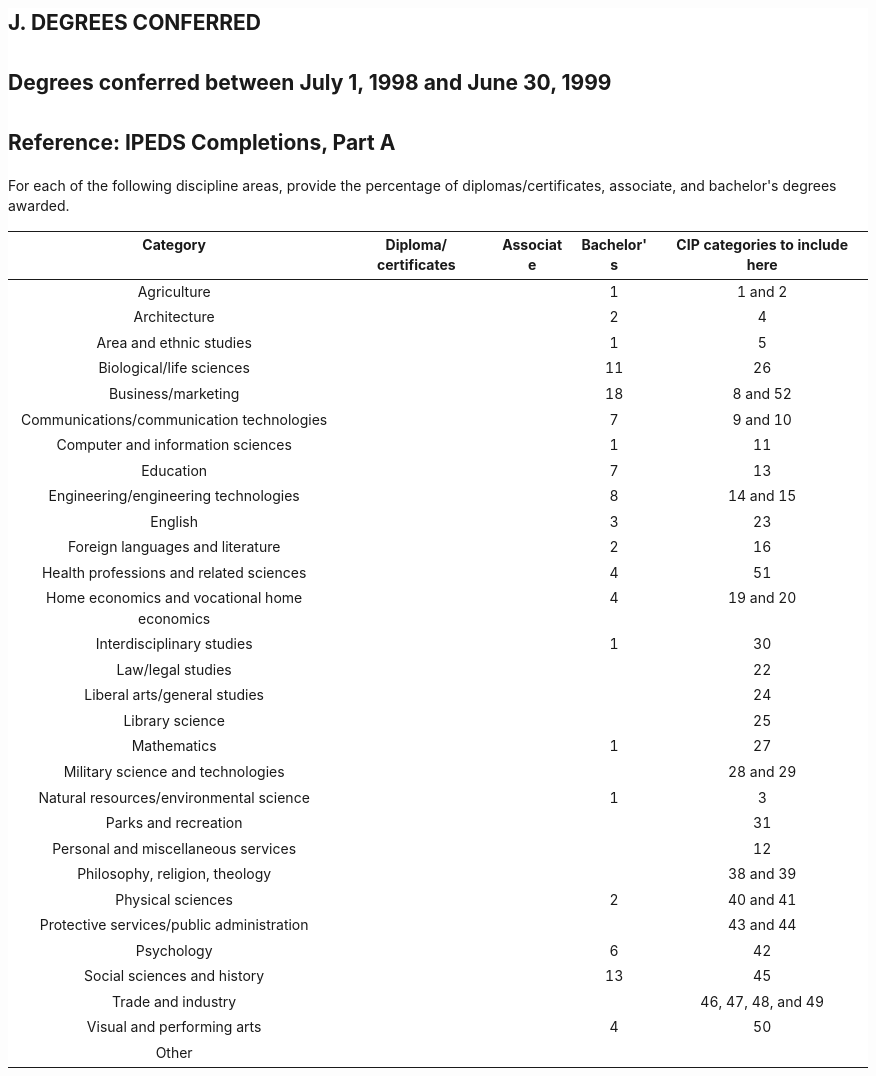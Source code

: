 ## J. DEGREES CONFERRED

## Degrees conferred between July 1, 1998 and June 30, 1999

## Reference: IPEDS Completions, Part A

For each of the following discipline areas, provide the percentage of diplomas/certificates, associate, and bachelor's degrees awarded.

| Category | Diploma/ certificates | Associate | Bachelor's | CIP categories to include here |
| :--: | :--: | :--: | :--: | :--: |
| Agriculture |  |  | 1 | 1 and 2 |
| Architecture |  |  | 2 | 4 |
| Area and ethnic studies |  |  | 1 | 5 |
| Biological/life sciences |  |  | 11 | 26 |
| Business/marketing |  |  | 18 | 8 and 52 |
| Communications/communication technologies |  |  | 7 | 9 and 10 |
| Computer and information sciences |  |  | 1 | 11 |
| Education |  |  | 7 | 13 |
| Engineering/engineering technologies |  |  | 8 | 14 and 15 |
| English |  |  | 3 | 23 |
| Foreign languages and literature |  |  | 2 | 16 |
| Health professions and related sciences |  |  | 4 | 51 |
| Home economics and vocational home economics |  |  | 4 | 19 and 20 |
| Interdisciplinary studies |  |  | 1 | 30 |
| Law/legal studies |  |  |  | 22 |
| Liberal arts/general studies |  |  |  | 24 |
| Library science |  |  |  | 25 |
| Mathematics |  |  | 1 | 27 |
| Military science and technologies |  |  |  | 28 and 29 |
| Natural resources/environmental science |  |  | 1 | 3 |
| Parks and recreation |  |  |  | 31 |
| Personal and miscellaneous services |  |  |  | 12 |
| Philosophy, religion, theology |  |  |  | 38 and 39 |
| Physical sciences |  |  | 2 | 40 and 41 |
| Protective services/public administration |  |  |  | 43 and 44 |
| Psychology |  |  | 6 | 42 |
| Social sciences and history |  |  | 13 | 45 |
| Trade and industry |  |  |  | 46, 47, 48, and 49 |
| Visual and performing arts |  |  | 4 | 50 |
| Other |  |  |  |  |